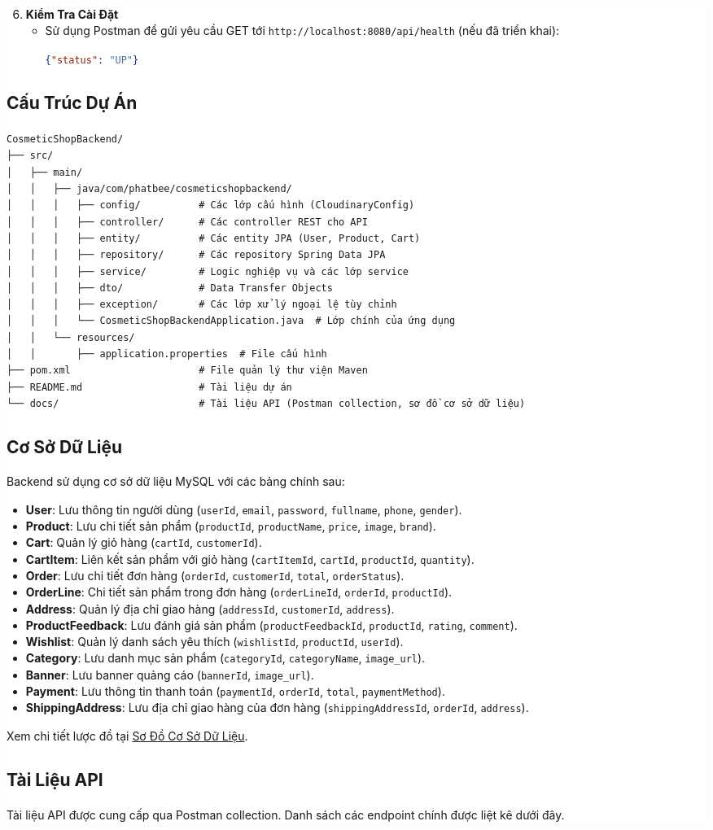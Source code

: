 6. **Kiểm Tra Cài Đặt**
   - Sử dụng Postman để gửi yêu cầu GET tới `http://localhost:8080/api/health` (nếu đã triển khai):
     ```json
     {"status": "UP"}
     ```

## Cấu Trúc Dự Án
```
CosmeticShopBackend/
├── src/
│   ├── main/
│   │   ├── java/com/phatbee/cosmeticshopbackend/
│   │   │   ├── config/          # Các lớp cấu hình (CloudinaryConfig)
│   │   │   ├── controller/      # Các controller REST cho API
│   │   │   ├── entity/          # Các entity JPA (User, Product, Cart)
│   │   │   ├── repository/      # Các repository Spring Data JPA
│   │   │   ├── service/         # Logic nghiệp vụ và các lớp service
│   │   │   ├── dto/             # Data Transfer Objects
│   │   │   ├── exception/       # Các lớp xử lý ngoại lệ tùy chỉnh
│   │   │   └── CosmeticShopBackendApplication.java  # Lớp chính của ứng dụng
│   │   └── resources/
│   │       ├── application.properties  # File cấu hình
├── pom.xml                      # File quản lý thư viện Maven
├── README.md                    # Tài liệu dự án
└── docs/                        # Tài liệu API (Postman collection, sơ đồ cơ sở dữ liệu)
```

## Cơ Sở Dữ Liệu
Backend sử dụng cơ sở dữ liệu MySQL với các bảng chính sau:
- **User**: Lưu thông tin người dùng (`userId`, `email`, `password`, `fullname`, `phone`, `gender`).
- **Product**: Lưu chi tiết sản phẩm (`productId`, `productName`, `price`, `image`, `brand`).
- **Cart**: Quản lý giỏ hàng (`cartId`, `customerId`).
- **CartItem**: Liên kết sản phẩm với giỏ hàng (`cartItemId`, `cartId`, `productId`, `quantity`).
- **Order**: Lưu chi tiết đơn hàng (`orderId`, `customerId`, `total`, `orderStatus`).
- **OrderLine**: Chi tiết sản phẩm trong đơn hàng (`orderLineId`, `orderId`, `productId`).
- **Address**: Quản lý địa chỉ giao hàng (`addressId`, `customerId`, `address`).
- **ProductFeedback**: Lưu đánh giá sản phẩm (`productFeedbackId`, `productId`, `rating`, `comment`).
- **Wishlist**: Quản lý danh sách yêu thích (`wishlistId`, `productId`, `userId`).
- **Category**: Lưu danh mục sản phẩm (`categoryId`, `categoryName`, `image_url`).
- **Banner**: Lưu banner quảng cáo (`bannerId`, `image_url`).
- **Payment**: Lưu thông tin thanh toán (`paymentId`, `orderId`, `total`, `paymentMethod`).
- **ShippingAddress**: Lưu địa chỉ giao hàng của đơn hàng (`shippingAddressId`, `orderId`, `address`).

Xem chi tiết lược đồ tại [Sơ Đồ Cơ Sở Dữ Liệu](docs/database.png).

## Tài Liệu API
Tài liệu API được cung cấp qua Postman collection. Danh sách các endpoint chính được liệt kê dưới đây.
